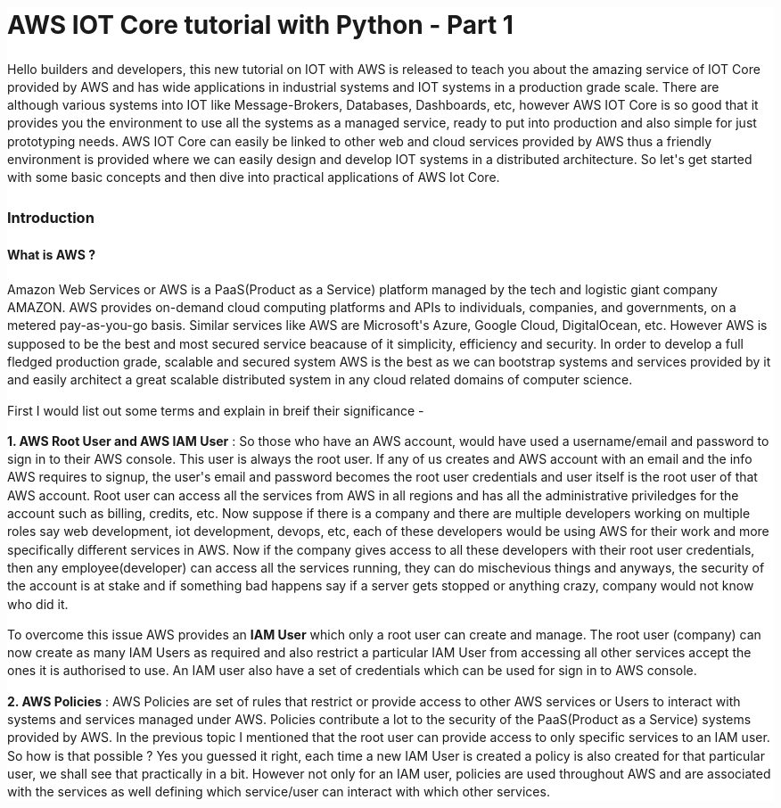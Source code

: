 # AWS IOT Core tutorial with Python - Part 1

Hello builders and developers, this new tutorial on IOT with AWS is released to teach you about the amazing service of IOT Core provided by AWS and has wide applications in industrial systems and IOT systems in a production grade scale. There are although various systems into IOT like Message-Brokers, Databases, Dashboards, etc, however AWS IOT Core is so good that it provides you the environment to use all the systems as a managed service, ready to put into production and also simple for just prototyping needs. AWS IOT Core can easily be linked to other web and cloud services provided by AWS thus a friendly environment is provided where we can easily design and develop IOT systems in a distributed architecture. So let's get started with some basic concepts and then dive into practical applications of AWS Iot Core. 

### Introduction

#### What is AWS ?

Amazon Web Services or AWS is a PaaS(Product as a Service) platform managed by the tech and logistic giant company AMAZON. AWS provides on-demand cloud computing platforms and APIs to individuals, companies, and governments, on a metered pay-as-you-go basis. Similar services like AWS are Microsoft's Azure, Google Cloud, DigitalOcean, etc. However AWS is supposed to be the best and most secured service beacause of it simplicity, efficiency and security. In order to develop a full fledged production grade, scalable and secured system AWS is the best as we can bootstrap systems and services provided by it and easily architect a great scalable distributed system in any cloud related domains of computer science.

First I would list out some terms and explain in breif their significance -

**1. AWS Root User and AWS IAM User** :  So those who have an AWS account, would have used a username/email and password to sign in to their AWS console. This user is always the root user. If any of us creates and AWS account with an email and the info AWS requires to signup, the user's email and password becomes the root user credentials and user itself is the root user of that AWS account. Root user can access all the services from AWS in all regions and has all the administrative priviledges for the account such as billing, credits, etc. Now suppose if there is a company and there are multiple developers working on multiple roles say web development, iot development, devops, etc, each of these developers would be using AWS for their work and more specifically different services in AWS. Now if the company gives access to all these developers with their root user credentials, then any employee(developer) can access all the services running, they can do mischevious things and anyways, the security of the account is at stake and if something bad happens say if a server gets stopped or anything crazy, company would not know who did it.

To overcome this issue AWS provides an **IAM User** which only a root user can create and manage. The root user (company) can now create as many IAM Users as required and also restrict a particular IAM User from accessing all other services accept the ones it is authorised to use. An IAM user also have a set of credentials which can be used for sign in to AWS console. 

**2. AWS Policies** : AWS Policies are set of rules that restrict or provide access to other AWS services or Users to interact with systems and services managed under AWS. Policies contribute a lot to the security of the PaaS(Product as a Service) systems provided by AWS. In the previous topic I mentioned that the root user can provide access to only specific services to an IAM user. So how is that possible ? Yes you guessed it right, each time a new IAM User is created a policy is also created for that particular user, we shall see that practically in a bit.  However not only for an IAM user, policies are used throughout AWS and are associated with the services as well defining which service/user can interact with which other services. 

